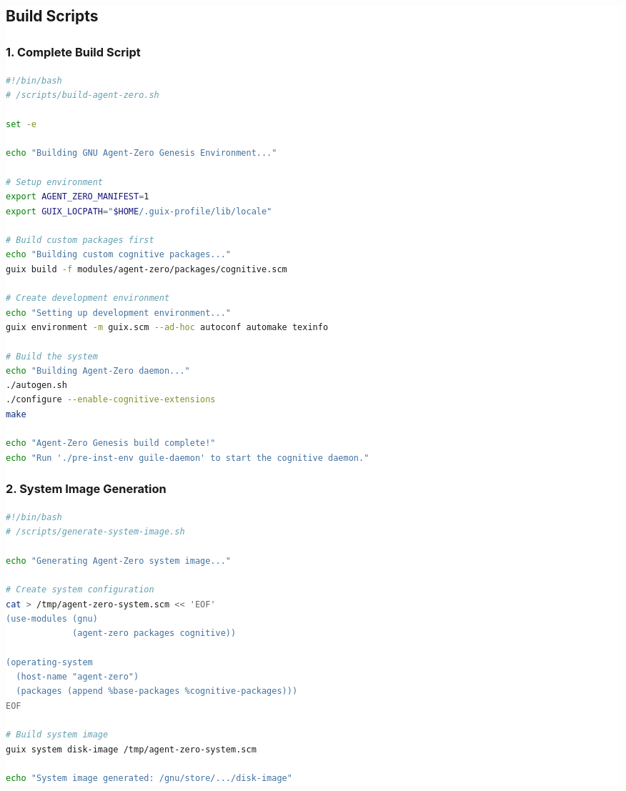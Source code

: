 ## Build Scripts

### 1. Complete Build Script

```bash
#!/bin/bash
# /scripts/build-agent-zero.sh

set -e

echo "Building GNU Agent-Zero Genesis Environment..."

# Setup environment
export AGENT_ZERO_MANIFEST=1
export GUIX_LOCPATH="$HOME/.guix-profile/lib/locale"

# Build custom packages first
echo "Building custom cognitive packages..."
guix build -f modules/agent-zero/packages/cognitive.scm

# Create development environment
echo "Setting up development environment..."
guix environment -m guix.scm --ad-hoc autoconf automake texinfo

# Build the system
echo "Building Agent-Zero daemon..."
./autogen.sh
./configure --enable-cognitive-extensions
make

echo "Agent-Zero Genesis build complete!"
echo "Run './pre-inst-env guile-daemon' to start the cognitive daemon."
```

### 2. System Image Generation

```bash
#!/bin/bash
# /scripts/generate-system-image.sh

echo "Generating Agent-Zero system image..."

# Create system configuration
cat > /tmp/agent-zero-system.scm << 'EOF'
(use-modules (gnu)
             (agent-zero packages cognitive))

(operating-system
  (host-name "agent-zero")
  (packages (append %base-packages %cognitive-packages)))
EOF

# Build system image
guix system disk-image /tmp/agent-zero-system.scm

echo "System image generated: /gnu/store/.../disk-image"
```
